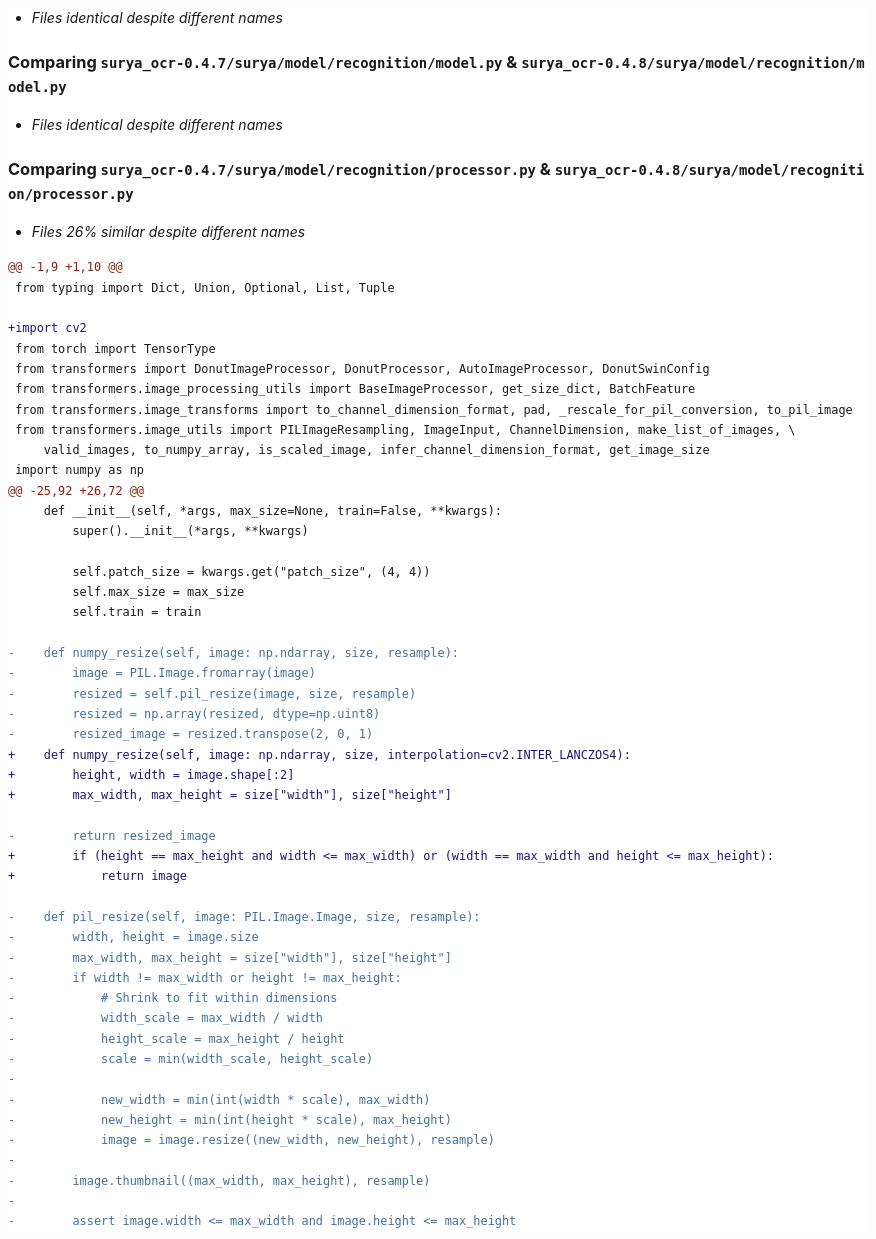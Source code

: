  * *Files identical despite different names*

### Comparing `surya_ocr-0.4.7/surya/model/recognition/model.py` & `surya_ocr-0.4.8/surya/model/recognition/model.py`

 * *Files identical despite different names*

### Comparing `surya_ocr-0.4.7/surya/model/recognition/processor.py` & `surya_ocr-0.4.8/surya/model/recognition/processor.py`

 * *Files 26% similar despite different names*

```diff
@@ -1,9 +1,10 @@
 from typing import Dict, Union, Optional, List, Tuple
 
+import cv2
 from torch import TensorType
 from transformers import DonutImageProcessor, DonutProcessor, AutoImageProcessor, DonutSwinConfig
 from transformers.image_processing_utils import BaseImageProcessor, get_size_dict, BatchFeature
 from transformers.image_transforms import to_channel_dimension_format, pad, _rescale_for_pil_conversion, to_pil_image
 from transformers.image_utils import PILImageResampling, ImageInput, ChannelDimension, make_list_of_images, \
     valid_images, to_numpy_array, is_scaled_image, infer_channel_dimension_format, get_image_size
 import numpy as np
@@ -25,92 +26,72 @@
     def __init__(self, *args, max_size=None, train=False, **kwargs):
         super().__init__(*args, **kwargs)
 
         self.patch_size = kwargs.get("patch_size", (4, 4))
         self.max_size = max_size
         self.train = train
 
-    def numpy_resize(self, image: np.ndarray, size, resample):
-        image = PIL.Image.fromarray(image)
-        resized = self.pil_resize(image, size, resample)
-        resized = np.array(resized, dtype=np.uint8)
-        resized_image = resized.transpose(2, 0, 1)
+    def numpy_resize(self, image: np.ndarray, size, interpolation=cv2.INTER_LANCZOS4):
+        height, width = image.shape[:2]
+        max_width, max_height = size["width"], size["height"]
 
-        return resized_image
+        if (height == max_height and width <= max_width) or (width == max_width and height <= max_height):
+            return image
 
-    def pil_resize(self, image: PIL.Image.Image, size, resample):
-        width, height = image.size
-        max_width, max_height = size["width"], size["height"]
-        if width != max_width or height != max_height:
-            # Shrink to fit within dimensions
-            width_scale = max_width / width
-            height_scale = max_height / height
-            scale = min(width_scale, height_scale)
-
-            new_width = min(int(width * scale), max_width)
-            new_height = min(int(height * scale), max_height)
-            image = image.resize((new_width, new_height), resample)
-
-        image.thumbnail((max_width, max_height), resample)
-
-        assert image.width <= max_width and image.height <= max_height
```